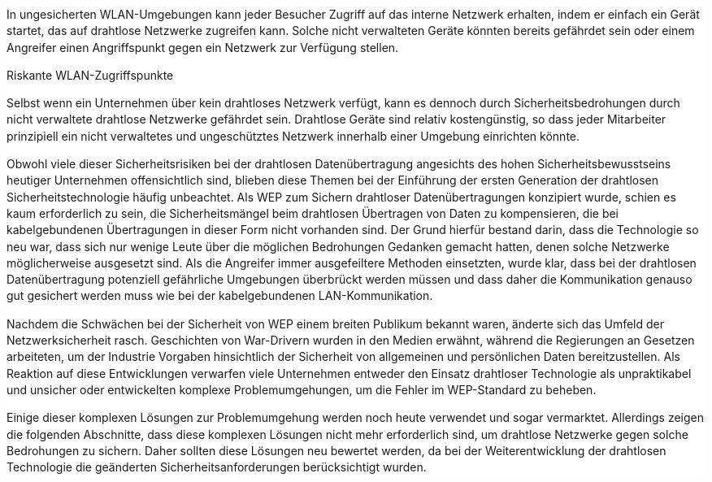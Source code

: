 </td>

<td style="border:1px solid black;">


In ungesicherten WLAN-Umgebungen kann jeder Besucher Zugriff auf das interne Netzwerk erhalten, indem er einfach ein Gerät startet, das auf drahtlose Netzwerke zugreifen kann. Solche nicht verwalteten Geräte könnten bereits gefährdet sein oder einem Angreifer einen Angriffspunkt gegen ein Netzwerk zur Verfügung stellen.

</td>

</tr>

<tr>

<td style="border:1px solid black;">


Riskante WLAN-Zugriffspunkte

</td>

<td style="border:1px solid black;">


Selbst wenn ein Unternehmen über kein drahtloses Netzwerk verfügt, kann es dennoch durch Sicherheitsbedrohungen durch nicht verwaltete drahtlose Netzwerke gefährdet sein. Drahtlose Geräte sind relativ kostengünstig, so dass jeder Mitarbeiter prinzipiell ein nicht verwaltetes und ungeschütztes Netzwerk innerhalb einer Umgebung einrichten könnte.

</td>

</tr>

</table>


Obwohl viele dieser Sicherheitsrisiken bei der drahtlosen Datenübertragung angesichts des hohen Sicherheitsbewusstseins heutiger Unternehmen offensichtlich sind, blieben diese Themen bei der Einführung der ersten Generation der drahtlosen Sicherheitstechnologie häufig unbeachtet. Als WEP zum Sichern drahtloser Datenübertragungen konzipiert wurde, schien es kaum erforderlich zu sein, die Sicherheitsmängel beim drahtlosen Übertragen von Daten zu kompensieren, die bei kabelgebundenen Übertragungen in dieser Form nicht vorhanden sind. Der Grund hierfür bestand darin, dass die Technologie so neu war, dass sich nur wenige Leute über die möglichen Bedrohungen Gedanken gemacht hatten, denen solche Netzwerke möglicherweise ausgesetzt sind. Als die Angreifer immer ausgefeiltere Methoden einsetzten, wurde klar, dass bei der drahtlosen Datenübertragung potenziell gefährliche Umgebungen überbrückt werden müssen und dass daher die Kommunikation genauso gut gesichert werden muss wie bei der kabelgebundenen LAN-Kommunikation.

Nachdem die Schwächen bei der Sicherheit von WEP einem breiten Publikum bekannt waren, änderte sich das Umfeld der Netzwerksicherheit rasch. Geschichten von War-Drivern wurden in den Medien erwähnt, während die Regierungen an Gesetzen arbeiteten, um der Industrie Vorgaben hinsichtlich der Sicherheit von allgemeinen und persönlichen Daten bereitzustellen. Als Reaktion auf diese Entwicklungen verwarfen viele Unternehmen entweder den Einsatz drahtloser Technologie als unpraktikabel und unsicher oder entwickelten komplexe Problemumgehungen, um die Fehler im WEP-Standard zu beheben.

Einige dieser komplexen Lösungen zur Problemumgehung werden noch heute verwendet und sogar vermarktet. Allerdings zeigen die folgenden Abschnitte, dass diese komplexen Lösungen nicht mehr erforderlich sind, um drahtlose Netzwerke gegen solche Bedrohungen zu sichern. Daher sollten diese Lösungen neu bewertet werden, da bei der Weiterentwicklung der drahtlosen Technologie die geänderten Sicherheitsanforderungen berücksichtigt wurden.
